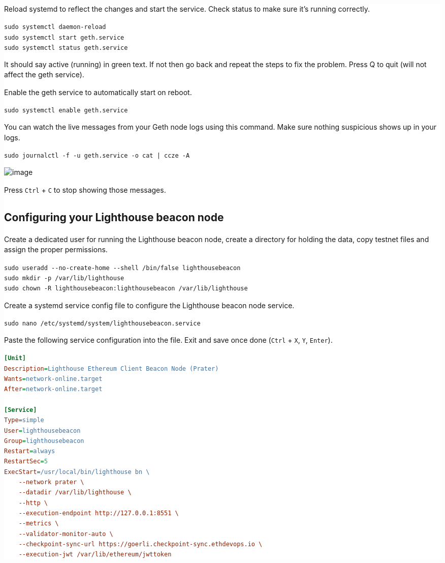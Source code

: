 Reload systemd to reflect the changes and start the service. Check status to make sure it’s running correctly.

```
sudo systemctl daemon-reload
sudo systemctl start geth.service
sudo systemctl status geth.service
```

It should say active (running) in green text. If not then go back and repeat the steps to fix the problem. Press Q to quit (will not affect the geth service).

Enable the geth service to automatically start on reboot.

```
sudo systemctl enable geth.service
```

You can watch the live messages from your Geth node logs using this command. Make sure nothing suspicious shows up in your logs.

```
sudo journalctl -f -u geth.service -o cat | ccze -A
```
![image](https://user-images.githubusercontent.com/46390405/200120237-5ff0651f-c8a1-478c-949c-ad1c3224d6a1.png)

Press `Ctrl` + `C` to stop showing those messages.

## Configuring your Lighthouse beacon node

Create a dedicated user for running the Lighthouse beacon node, create a directory for holding the data, copy testnet files and assign the proper permissions.

```
sudo useradd --no-create-home --shell /bin/false lighthousebeacon
sudo mkdir -p /var/lib/lighthouse
sudo chown -R lighthousebeacon:lighthousebeacon /var/lib/lighthouse
```

Create a systemd service config file to configure the Lighthouse beacon node service.

```
sudo nano /etc/systemd/system/lighthousebeacon.service
```

Paste the following service configuration into the file. Exit and save once done (`Ctrl` + `X`, `Y`, `Enter`).

```ini
[Unit]
Description=Lighthouse Ethereum Client Beacon Node (Prater)
Wants=network-online.target
After=network-online.target

[Service]
Type=simple
User=lighthousebeacon
Group=lighthousebeacon
Restart=always
RestartSec=5
ExecStart=/usr/local/bin/lighthouse bn \
    --network prater \
    --datadir /var/lib/lighthouse \
    --http \
    --execution-endpoint http://127.0.0.1:8551 \
    --metrics \
    --validator-monitor-auto \
    --checkpoint-sync-url https://goerli.checkpoint-sync.ethdevops.io \
    --execution-jwt /var/lib/ethereum/jwttoken

```
